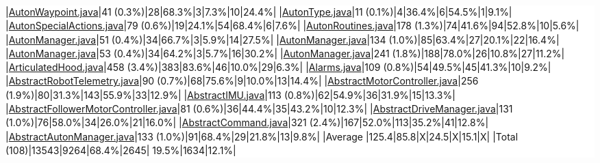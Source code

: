 |[AutonWaypoint.java](https://github.com/FRCTeam5199/Robot-Code-2021/tree/master/src%2Fmain%2Fjava%2Ffrc%2Fdrive%2Fauton%2Fpointtopoint%2FAutonWaypoint.java)|41 (0.3%)|28|68.3%|3|7.3%|10|24.4%|
|[AutonType.java](https://github.com/FRCTeam5199/Robot-Code-2021/tree/master/src%2Fmain%2Fjava%2Ffrc%2Fdrive%2Fauton%2FAutonType.java)|11 (0.1%)|4|36.4%|6|54.5%|1|9.1%|
|[AutonSpecialActions.java](https://github.com/FRCTeam5199/Robot-Code-2021/tree/master/src%2Fmain%2Fjava%2Ffrc%2Fdrive%2Fauton%2Fpointtopoint%2FAutonSpecialActions.java)|79 (0.6%)|19|24.1%|54|68.4%|6|7.6%|
|[AutonRoutines.java](https://github.com/FRCTeam5199/Robot-Code-2021/tree/master/src%2Fmain%2Fjava%2Ffrc%2Fdrive%2Fauton%2Fpointtopoint%2FAutonRoutines.java)|178 (1.3%)|74|41.6%|94|52.8%|10|5.6%|
|[AutonManager.java](https://github.com/FRCTeam5199/Robot-Code-2021/tree/master/src%2Fmain%2Fjava%2Ffrc%2Fdrive%2Fauton%2Ffollowtrajectory%2FAutonManager.java)|51 (0.4%)|34|66.7%|3|5.9%|14|27.5%|
|[AutonManager.java](https://github.com/FRCTeam5199/Robot-Code-2021/tree/master/src%2Fmain%2Fjava%2Ffrc%2Fdrive%2Fauton%2Fgalacticsearch%2FAutonManager.java)|134 (1.0%)|85|63.4%|27|20.1%|22|16.4%|
|[AutonManager.java](https://github.com/FRCTeam5199/Robot-Code-2021/tree/master/src%2Fmain%2Fjava%2Ffrc%2Fdrive%2Fauton%2Fgalacticsearchtest%2FAutonManager.java)|53 (0.4%)|34|64.2%|3|5.7%|16|30.2%|
|[AutonManager.java](https://github.com/FRCTeam5199/Robot-Code-2021/tree/master/src%2Fmain%2Fjava%2Ffrc%2Fdrive%2Fauton%2Fpointtopoint%2FAutonManager.java)|241 (1.8%)|188|78.0%|26|10.8%|27|11.2%|
|[ArticulatedHood.java](https://github.com/FRCTeam5199/Robot-Code-2021/tree/master/src%2Fmain%2Fjava%2Ffrc%2Fballstuff%2Fshooting%2FArticulatedHood.java)|458 (3.4%)|383|83.6%|46|10.0%|29|6.3%|
|[Alarms.java](https://github.com/FRCTeam5199/Robot-Code-2021/tree/master/src%2Fmain%2Fjava%2Ffrc%2Fgpws%2FAlarms.java)|109 (0.8%)|54|49.5%|45|41.3%|10|9.2%|
|[AbstractRobotTelemetry.java](https://github.com/FRCTeam5199/Robot-Code-2021/tree/master/src%2Fmain%2Fjava%2Ffrc%2Ftelemetry%2FAbstractRobotTelemetry.java)|90 (0.7%)|68|75.6%|9|10.0%|13|14.4%|
|[AbstractMotorController.java](https://github.com/FRCTeam5199/Robot-Code-2021/tree/master/src%2Fmain%2Fjava%2Ffrc%2Fmotors%2FAbstractMotorController.java)|256 (1.9%)|80|31.3%|143|55.9%|33|12.9%|
|[AbstractIMU.java](https://github.com/FRCTeam5199/Robot-Code-2021/tree/master/src%2Fmain%2Fjava%2Ffrc%2Ftelemetry%2Fimu%2FAbstractIMU.java)|113 (0.8%)|62|54.9%|36|31.9%|15|13.3%|
|[AbstractFollowerMotorController.java](https://github.com/FRCTeam5199/Robot-Code-2021/tree/master/src%2Fmain%2Fjava%2Ffrc%2Fmotors%2Ffollowers%2FAbstractFollowerMotorController.java)|81 (0.6%)|36|44.4%|35|43.2%|10|12.3%|
|[AbstractDriveManager.java](https://github.com/FRCTeam5199/Robot-Code-2021/tree/master/src%2Fmain%2Fjava%2Ffrc%2Fdrive%2FAbstractDriveManager.java)|131 (1.0%)|76|58.0%|34|26.0%|21|16.0%|
|[AbstractCommand.java](https://github.com/FRCTeam5199/Robot-Code-2021/tree/master/src%2Fmain%2Fjava%2Ffrc%2Fdiscordslackbot%2Fcommands%2FAbstractCommand.java)|321 (2.4%)|167|52.0%|113|35.2%|41|12.8%|
|[AbstractAutonManager.java](https://github.com/FRCTeam5199/Robot-Code-2021/tree/master/src%2Fmain%2Fjava%2Ffrc%2Fdrive%2Fauton%2FAbstractAutonManager.java)|133 (1.0%)|91|68.4%|29|21.8%|13|9.8%|
|Average |125.4|85.8|X|24.5|X|15.1|X|
|Total (108)|13543|9264|68.4%|2645| 19.5%|1634|12.1%|